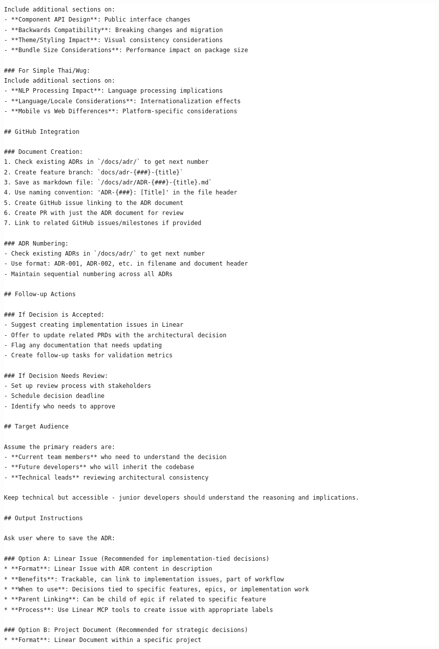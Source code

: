 ```
Include additional sections on:
- **Component API Design**: Public interface changes
- **Backwards Compatibility**: Breaking changes and migration
- **Theme/Styling Impact**: Visual consistency considerations
- **Bundle Size Considerations**: Performance impact on package size

### For Simple Thai/Wug:
Include additional sections on:
- **NLP Processing Impact**: Language processing implications
- **Language/Locale Considerations**: Internationalization effects
- **Mobile vs Web Differences**: Platform-specific considerations

## GitHub Integration

### Document Creation:
1. Check existing ADRs in `/docs/adr/` to get next number
2. Create feature branch: `docs/adr-{###}-{title}`
3. Save as markdown file: `/docs/adr/ADR-{###}-{title}.md`
4. Use naming convention: 'ADR-{###}: [Title]' in the file header
5. Create GitHub issue linking to the ADR document
6. Create PR with just the ADR document for review
7. Link to related GitHub issues/milestones if provided

### ADR Numbering:
- Check existing ADRs in `/docs/adr/` to get next number
- Use format: ADR-001, ADR-002, etc. in filename and document header
- Maintain sequential numbering across all ADRs

## Follow-up Actions

### If Decision is Accepted:
- Suggest creating implementation issues in Linear
- Offer to update related PRDs with the architectural decision
- Flag any documentation that needs updating
- Create follow-up tasks for validation metrics

### If Decision Needs Review:
- Set up review process with stakeholders
- Schedule decision deadline
- Identify who needs to approve

## Target Audience

Assume the primary readers are:
- **Current team members** who need to understand the decision
- **Future developers** who will inherit the codebase
- **Technical leads** reviewing architectural consistency

Keep technical but accessible - junior developers should understand the reasoning and implications.

## Output Instructions

Ask user where to save the ADR:

### Option A: Linear Issue (Recommended for implementation-tied decisions)
* **Format**: Linear Issue with ADR content in description
* **Benefits**: Trackable, can link to implementation issues, part of workflow
* **When to use**: Decisions tied to specific features, epics, or implementation work
* **Parent Linking**: Can be child of epic if related to specific feature
* **Process**: Use Linear MCP tools to create issue with appropriate labels

### Option B: Project Document (Recommended for strategic decisions)
* **Format**: Linear Document within a specific project
```